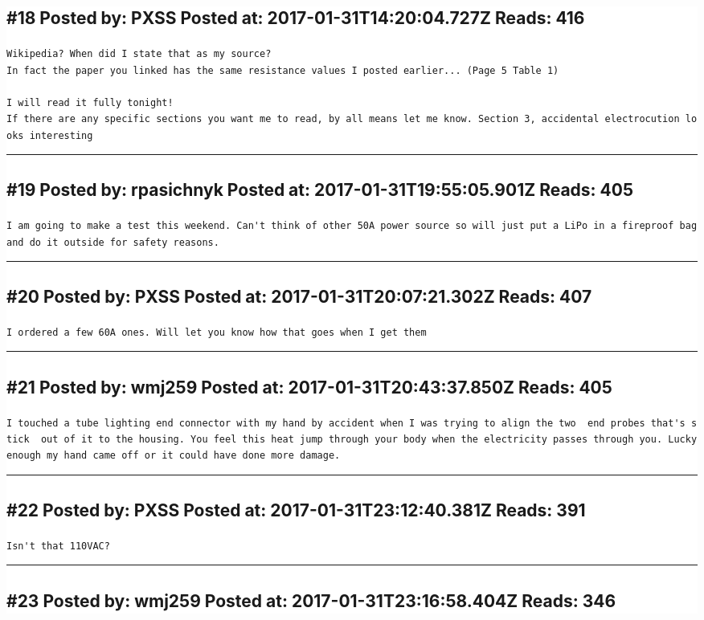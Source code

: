 ## \#18 Posted by: PXSS Posted at: 2017-01-31T14:20:04.727Z Reads: 416

```
Wikipedia? When did I state that as my source?
In fact the paper you linked has the same resistance values I posted earlier... (Page 5 Table 1)

I will read it fully tonight!
If there are any specific sections you want me to read, by all means let me know. Section 3, accidental electrocution looks interesting
```

---
## \#19 Posted by: rpasichnyk Posted at: 2017-01-31T19:55:05.901Z Reads: 405

```
I am going to make a test this weekend. Can't think of other 50A power source so will just put a LiPo in a fireproof bag and do it outside for safety reasons.
```

---
## \#20 Posted by: PXSS Posted at: 2017-01-31T20:07:21.302Z Reads: 407

```
I ordered a few 60A ones. Will let you know how that goes when I get them
```

---
## \#21 Posted by: wmj259 Posted at: 2017-01-31T20:43:37.850Z Reads: 405

```
I touched a tube lighting end connector with my hand by accident when I was trying to align the two  end probes that's stick  out of it to the housing. You feel this heat jump through your body when the electricity passes through you. Lucky enough my hand came off or it could have done more damage.
```

---
## \#22 Posted by: PXSS Posted at: 2017-01-31T23:12:40.381Z Reads: 391

```
Isn't that 110VAC?
```

---
## \#23 Posted by: wmj259 Posted at: 2017-01-31T23:16:58.404Z Reads: 346
